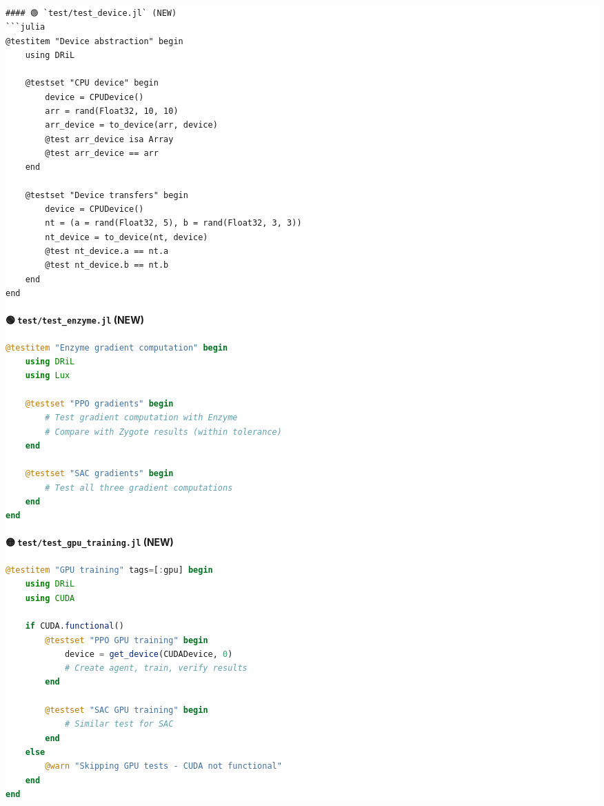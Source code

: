 ```
#### 🟢 `test/test_device.jl` (NEW)
```julia
@testitem "Device abstraction" begin
    using DRiL
    
    @testset "CPU device" begin
        device = CPUDevice()
        arr = rand(Float32, 10, 10)
        arr_device = to_device(arr, device)
        @test arr_device isa Array
        @test arr_device == arr
    end
    
    @testset "Device transfers" begin
        device = CPUDevice()
        nt = (a = rand(Float32, 5), b = rand(Float32, 3, 3))
        nt_device = to_device(nt, device)
        @test nt_device.a == nt.a
        @test nt_device.b == nt.b
    end
end
```

#### 🟢 `test/test_enzyme.jl` (NEW)
```julia
@testitem "Enzyme gradient computation" begin
    using DRiL
    using Lux
    
    @testset "PPO gradients" begin
        # Test gradient computation with Enzyme
        # Compare with Zygote results (within tolerance)
    end
    
    @testset "SAC gradients" begin
        # Test all three gradient computations
    end
end
```

#### 🟡 `test/test_gpu_training.jl` (NEW)
```julia
@testitem "GPU training" tags=[:gpu] begin
    using DRiL
    using CUDA
    
    if CUDA.functional()
        @testset "PPO GPU training" begin
            device = get_device(CUDADevice, 0)
            # Create agent, train, verify results
        end
        
        @testset "SAC GPU training" begin
            # Similar test for SAC
        end
    else
        @warn "Skipping GPU tests - CUDA not functional"
    end
end
```
